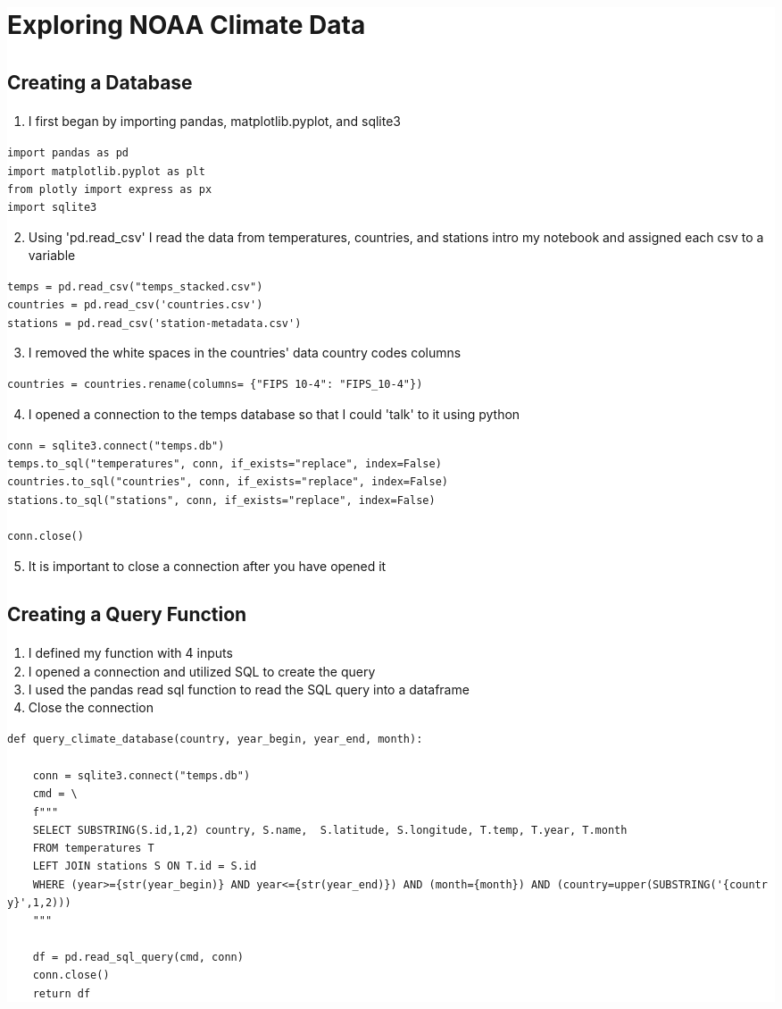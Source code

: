 

# Exploring NOAA Climate Data 

## Creating a Database
1. I first began by importing pandas, matplotlib.pyplot, and sqlite3
```
import pandas as pd
import matplotlib.pyplot as plt
from plotly import express as px
import sqlite3
```

2. Using 'pd.read_csv' I read the data from temperatures, countries, and stations intro my notebook and assigned each csv to a variable
```
temps = pd.read_csv("temps_stacked.csv")
countries = pd.read_csv('countries.csv')
stations = pd.read_csv('station-metadata.csv')
```
3. I removed the white spaces in the countries' data country codes columns
```
countries = countries.rename(columns= {"FIPS 10-4": "FIPS_10-4"})
```
4. I opened a connection to the temps database so that I could 'talk' to it using python

```
conn = sqlite3.connect("temps.db")
temps.to_sql("temperatures", conn, if_exists="replace", index=False)
countries.to_sql("countries", conn, if_exists="replace", index=False)
stations.to_sql("stations", conn, if_exists="replace", index=False)

conn.close()
```
5. It is important to close a connection after you have opened it



## Creating a Query Function
1. I defined my function with 4 inputs
2. I opened a connection and utilized SQL to create the query
3. I used the pandas read sql function to read the SQL query into a dataframe
4. Close the connection

```
def query_climate_database(country, year_begin, year_end, month):

    conn = sqlite3.connect("temps.db")
    cmd = \
    f"""
    SELECT SUBSTRING(S.id,1,2) country, S.name,  S.latitude, S.longitude, T.temp, T.year, T.month
    FROM temperatures T
    LEFT JOIN stations S ON T.id = S.id
    WHERE (year>={str(year_begin)} AND year<={str(year_end)}) AND (month={month}) AND (country=upper(SUBSTRING('{country}',1,2)))
    """

    df = pd.read_sql_query(cmd, conn)
    conn.close()
    return df
```
